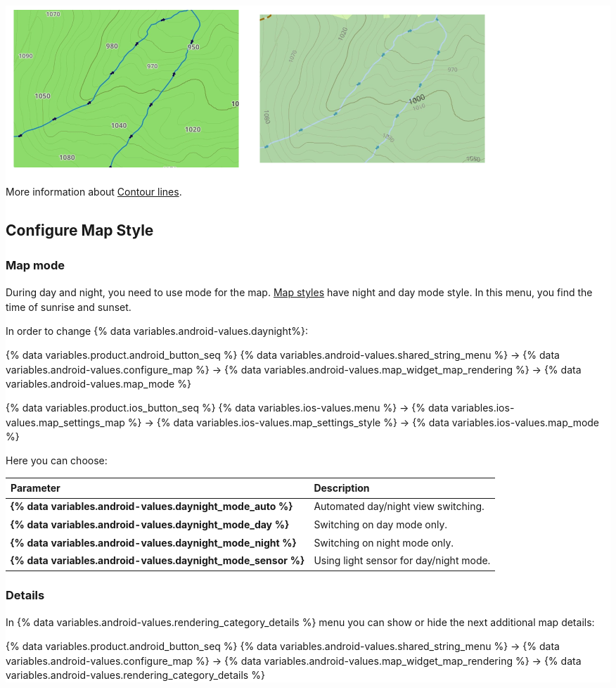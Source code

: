 ![Contour lines map style](/assets/images/map/contour_lines.png)


More information about [Contour lines](/osmand/plugins/contour-lines). 

## Configure Map Style

### Map mode

During day and night, you need to use mode for the map. [Map styles](#default-map-styles) have night and day mode style. In this menu, you find the time of sunrise and sunset.

In order to change {% data variables.android-values.daynight%}:

{% data variables.product.android_button_seq %} {% data variables.android-values.shared_string_menu %} → {% data variables.android-values.configure_map %} → {% data variables.android-values.map_widget_map_rendering %} → {% data variables.android-values.map_mode %} 

{% data variables.product.ios_button_seq %} {% data variables.ios-values.menu %} → {% data variables.ios-values.map_settings_map %} → {% data variables.ios-values.map_settings_style %} → {% data variables.ios-values.map_mode %}

Here you can choose:

|Parameter          |Description        
|:------------|:---------------|
|**{% data variables.android-values.daynight_mode_auto %}**|Automated day/night view switching. |
|**{% data variables.android-values.daynight_mode_day %}**|Switching on day mode only.|
|**{% data variables.android-values.daynight_mode_night %}**|Switching on night mode only.|
|**{% data variables.android-values.daynight_mode_sensor %}**|Using light sensor for day/night mode.|

### Details

In {% data variables.android-values.rendering_category_details %} menu you can show or hide the next additional map details:

{% data variables.product.android_button_seq %} {% data variables.android-values.shared_string_menu %} → {% data variables.android-values.configure_map %} → {% data variables.android-values.map_widget_map_rendering %} → {% data variables.android-values.rendering_category_details %} 
